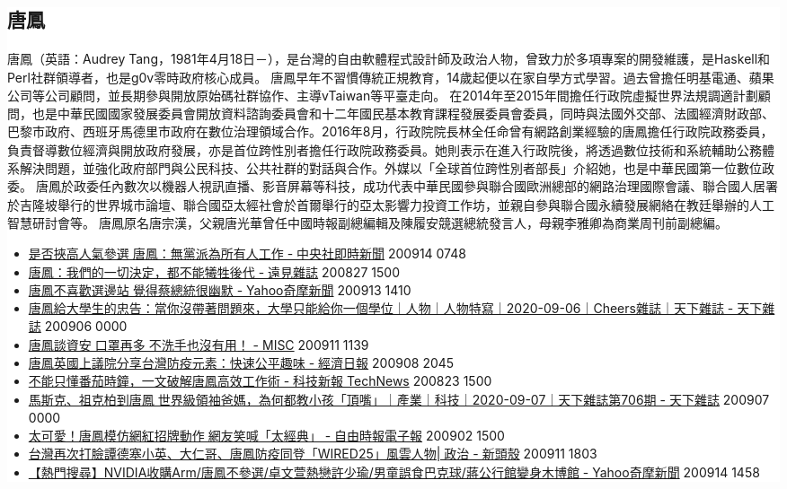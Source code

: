 ## 唐鳳

唐鳳（英語：Audrey Tang，1981年4月18日－），是台灣的自由軟體程式設計師及政治人物，曾致力於多項專案的開發維護，是Haskell和Perl社群領導者，也是g0v零時政府核心成員。
唐鳳早年不習慣傳統正規教育，14歲起便以在家自學方式學習。過去曾擔任明基電通、蘋果公司等公司顧問，並長期參與開放原始碼社群協作、主導vTaiwan等平臺走向。
在2014年至2015年間擔任行政院虛擬世界法規調適計劃顧問，也是中華民國國家發展委員會開放資料諮詢委員會和十二年國民基本教育課程發展委員會委員，同時與法國外交部、法國經濟財政部、巴黎市政府、西班牙馬德里市政府在數位治理領域合作。2016年8月，行政院院長林全任命曾有網路創業經驗的唐鳳擔任行政院政務委員，負責督導數位經濟與開放政府發展，亦是首位跨性別者擔任行政院政務委員。她則表示在進入行政院後，將透過數位技術和系統輔助公務體系解決問題，並強化政府部門與公民科技、公共社群的對話與合作。外媒以「全球首位跨性別者部長」介紹她，也是中華民國第一位數位政委。
唐鳳於政委任內數次以機器人視訊直播、影音屏幕等科技，成功代表中華民國參與聯合國歐洲總部的網路治理國際會議、聯合國人居署於吉隆坡舉行的世界城市論壇、聯合國亞太經社會於首爾舉行的亞太影響力投資工作坊，並親自參與聯合國永續發展網絡在教廷舉辦的人工智慧研討會等。
唐鳳原名唐宗漢，父親唐光華曾任中國時報副總編輯及陳履安競選總統發言人，母親李雅卿為商業周刊前副總編。
- [是否挾高人氣參選 唐鳳：無黨派為所有人工作 - 中央社即時新聞](https://www.cna.com.tw/news/firstnews/202009130173.aspx "是否挾高人氣參選 唐鳳：無黨派為所有人工作 - 中央社即時新聞") 200914 0748
- [唐鳳：我們的一切決定，都不能犧牲後代 - 遠見雜誌](https://www.gvm.com.tw/article/74363 "唐鳳：我們的一切決定，都不能犧牲後代 - 遠見雜誌") 200827 1500
- [唐鳳不喜歡選邊站 覺得蔡總統很幽默 - Yahoo奇摩新聞](https://tw.news.yahoo.com/%E5%94%90%E9%B3%B3%E4%B8%8D%E5%96%9C%E6%AD%A1%E9%81%B8%E9%82%8A%E7%AB%99-%E8%A6%BA%E5%BE%97%E8%94%A1%E7%B8%BD%E7%B5%B1%E5%BE%88%E5%B9%BD%E9%BB%98-061039348.html "唐鳳不喜歡選邊站 覺得蔡總統很幽默 - Yahoo奇摩新聞") 200913 1410
- [唐鳳給大學生的忠告：當你沒帶著問題來，大學只能給你一個學位｜人物｜人物特寫｜2020-09-06｜Cheers雜誌｜天下雜誌 - 天下雜誌](https://www.cw.com.tw/article/5101778 "唐鳳給大學生的忠告：當你沒帶著問題來，大學只能給你一個學位｜人物｜人物特寫｜2020-09-06｜Cheers雜誌｜天下雜誌 - 天下雜誌") 200906 0000
- [唐鳳談資安 口罩再多 不洗手也沒有用！ - MISC](https://udn.com/news/story/6853/4851922 "唐鳳談資安 口罩再多 不洗手也沒有用！ - MISC") 200911 1139
- [唐鳳英國上議院分享台灣防疫元素：快速公平趣味 - 經濟日報](https://money.udn.com/money/story/5599/4844824 "唐鳳英國上議院分享台灣防疫元素：快速公平趣味 - 經濟日報") 200908 2045
- [不能只懂番茄時鐘，一文破解唐鳳高效工作術 - 科技新報 TechNews](https://technews.tw/2020/08/23/how-audrey-tang-work/ "不能只懂番茄時鐘，一文破解唐鳳高效工作術 - 科技新報 TechNews") 200823 1500
- [馬斯克、祖克柏到唐鳳 世界級領袖爸媽，為何都教小孩「頂嘴」｜產業｜科技｜2020-09-07｜天下雜誌第706期 - 天下雜誌](https://www.cw.com.tw/article/5101826 "馬斯克、祖克柏到唐鳳 世界級領袖爸媽，為何都教小孩「頂嘴」｜產業｜科技｜2020-09-07｜天下雜誌第706期 - 天下雜誌") 200907 0000
- [太可愛！唐鳳模仿網紅招牌動作 網友笑喊「太經典」 - 自由時報電子報](https://news.ltn.com.tw/news/politics/breakingnews/3280587 "太可愛！唐鳳模仿網紅招牌動作 網友笑喊「太經典」 - 自由時報電子報") 200902 1500
- [台灣再次打臉譚德塞小英、大仁哥、唐鳳防疫同登「WIRED25」風雲人物| 政治 - 新頭殼](https://newtalk.tw/news/view/2020-09-11/464051 "台灣再次打臉譚德塞小英、大仁哥、唐鳳防疫同登「WIRED25」風雲人物| 政治 - 新頭殼") 200911 1803
- [【熱門搜尋】NVIDIA收購Arm/唐鳳不參選/卓文萱熱戀許少瑜/男童誤食巴克球/蔣公行館變身木博館 - Yahoo奇摩新聞](https://tw.news.yahoo.com/%E7%86%B1%E9%96%80%E6%90%9C%E5%B0%8Bnvidia%E6%94%B6%E8%B3%BC-arm%E5%94%90%E9%B3%B3%E4%B8%8D%E5%8F%83%E9%81%B8%E5%8D%93%E6%96%87%E8%90%B1%E7%86%B1%E6%88%80%E8%A8%B1%E5%B0%91%E7%91%9C%E7%94%B7%E7%AB%A5%E8%AA%A4%E9%A3%9F%E5%B7%B4%E5%85%8B%E7%90%83%E8%94%A3%E5%85%AC%E8%A1%8C%E9%A4%A8%E8%AE%8A%E8%BA%AB%E6%9C%A8%E5%8D%9A%E9%A4%A8-065812113.html "【熱門搜尋】NVIDIA收購Arm/唐鳳不參選/卓文萱熱戀許少瑜/男童誤食巴克球/蔣公行館變身木博館 - Yahoo奇摩新聞") 200914 1458
